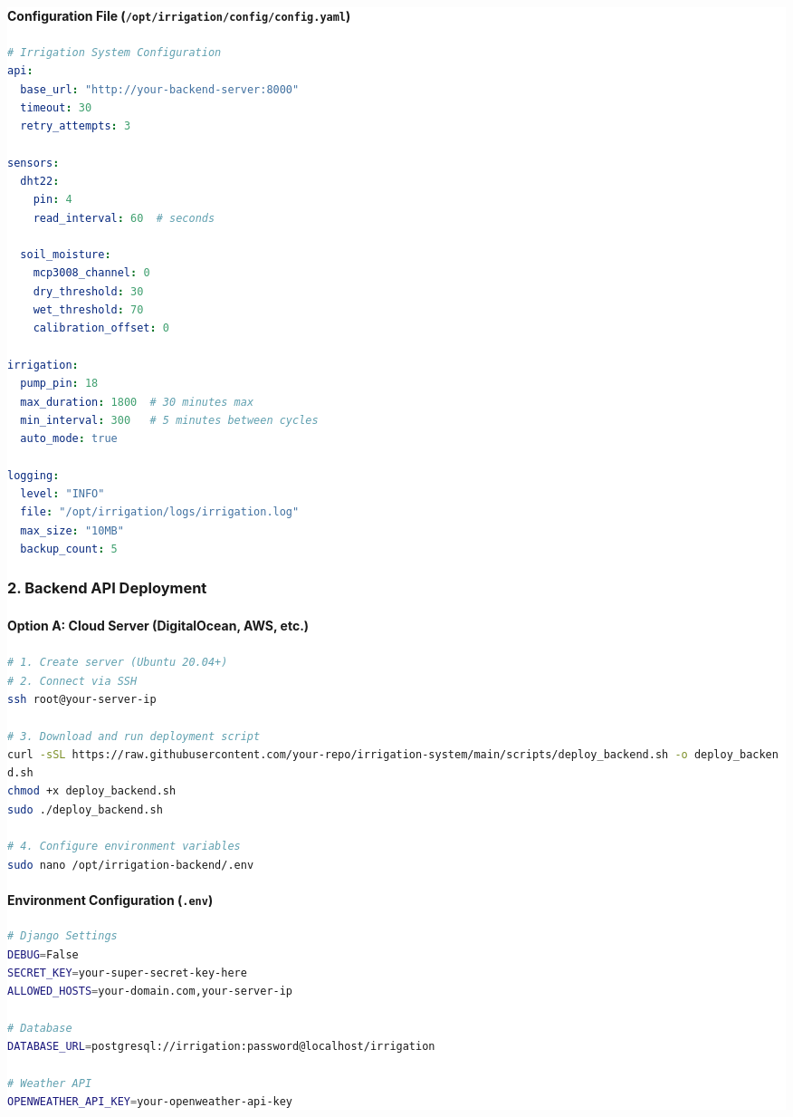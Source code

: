 #### Configuration File (`/opt/irrigation/config/config.yaml`)
```yaml
# Irrigation System Configuration
api:
  base_url: "http://your-backend-server:8000"
  timeout: 30
  retry_attempts: 3

sensors:
  dht22:
    pin: 4
    read_interval: 60  # seconds
  
  soil_moisture:
    mcp3008_channel: 0
    dry_threshold: 30
    wet_threshold: 70
    calibration_offset: 0

irrigation:
  pump_pin: 18
  max_duration: 1800  # 30 minutes max
  min_interval: 300   # 5 minutes between cycles
  auto_mode: true

logging:
  level: "INFO"
  file: "/opt/irrigation/logs/irrigation.log"
  max_size: "10MB"
  backup_count: 5
```

### 2. Backend API Deployment

#### Option A: Cloud Server (DigitalOcean, AWS, etc.)
```bash
# 1. Create server (Ubuntu 20.04+)
# 2. Connect via SSH
ssh root@your-server-ip

# 3. Download and run deployment script
curl -sSL https://raw.githubusercontent.com/your-repo/irrigation-system/main/scripts/deploy_backend.sh -o deploy_backend.sh
chmod +x deploy_backend.sh
sudo ./deploy_backend.sh

# 4. Configure environment variables
sudo nano /opt/irrigation-backend/.env
```

#### Environment Configuration (`.env`)
```bash
# Django Settings
DEBUG=False
SECRET_KEY=your-super-secret-key-here
ALLOWED_HOSTS=your-domain.com,your-server-ip

# Database
DATABASE_URL=postgresql://irrigation:password@localhost/irrigation

# Weather API
OPENWEATHER_API_KEY=your-openweather-api-key

```